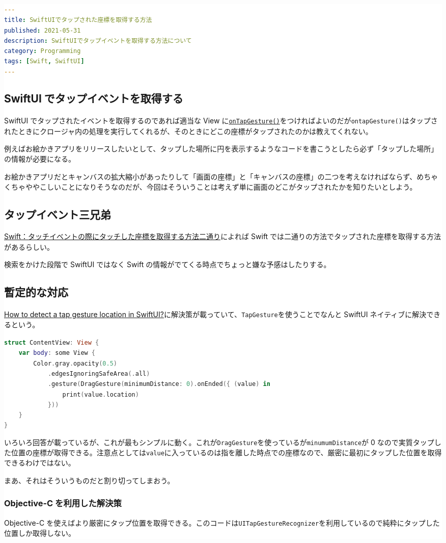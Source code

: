 ```yaml
---
title: SwiftUIでタップされた座標を取得する方法
published: 2021-05-31
description: SwiftUIでタップイベントを取得する方法について
category: Programming
tags: [Swift, SwiftUI]
---
```


## SwiftUI でタップイベントを取得する

SwiftUI でタップされたイベントを取得するのであれば適当な View に[`onTapGesture()`](https://developer.apple.com/documentation/swiftui/tapgesture)をつければよいのだが`ontapGesture()`はタップされたときにクロージャ内の処理を実行してくれるが、そのときにどこの座標がタップされたのかは教えてくれない。

例えばお絵かきアプリをリリースしたいとして、タップした場所に円を表示するようなコードを書こうとしたら必ず「タップした場所」の情報が必要になる。

お絵かきアプリだとキャンバスの拡大縮小があったりして「画面の座標」と「キャンバスの座標」の二つを考えなければならず、めちゃくちゃややこしいことになりそうなのだが、今回はそういうことは考えず単に画面のどこがタップされたかを知りたいとしよう。

## タップイベント三兄弟

[Swift：タッチイベントの際にタッチした座標を取得する方法二通り](https://qiita.com/Kyome/items/d86cefa9dbd7bd2d7cf0)によれば Swift では二通りの方法でタップされた座標を取得する方法があるらしい。

検索をかけた段階で SwiftUI ではなく Swift の情報がでてくる時点でちょっと嫌な予感はしたりする。

## 暫定的な対応

[How to detect a tap gesture location in SwiftUI?](https://stackoverflow.com/questions/56513942/how-to-detect-a-tap-gesture-location-in-swiftui)に解決策が載っていて、`TapGesture`を使うことでなんと SwiftUI ネイティブに解決できるという。

```swift
struct ContentView: View {
    var body: some View {
        Color.gray.opacity(0.5)
            .edgesIgnoringSafeArea(.all)
            .gesture(DragGesture(minimumDistance: 0).onEnded({ (value) in
                print(value.location)
            }))
    }
}
```

いろいろ回答が載っているが、これが最もシンプルに動く。これが`DragGesture`を使っているが`minumumDistance`が 0 なので実質タップした位置の座標が取得できる。注意点としては`value`に入っているのは指を離した時点での座標なので、厳密に最初にタップした位置を取得できるわけではない。

まあ、それはそういうものだと割り切ってしまおう。

### Objective-C を利用した解決策

Objective-C を使えばより厳密にタップ位置を取得できる。このコードは`UITapGestureRecognizer`を利用しているので純粋にタップした位置しか取得しない。
